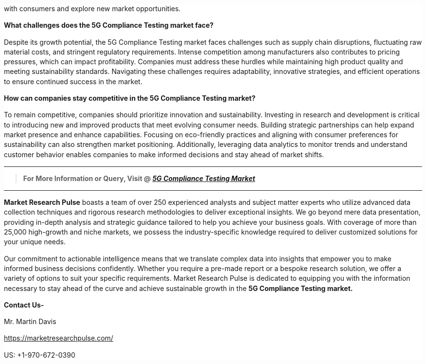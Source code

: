 with consumers and explore new market opportunities.</p><p><strong>What challenges does the 5G Compliance Testing market face?</strong></p><p>Despite its growth potential, the 5G Compliance Testing market faces challenges such as supply chain disruptions, fluctuating raw material costs, and stringent regulatory requirements. Intense competition among manufacturers also contributes to pricing pressures, which can impact profitability. Companies must address these hurdles while maintaining high product quality and meeting sustainability standards. Navigating these challenges requires adaptability, innovative strategies, and efficient operations to ensure continued success in the market.</p><p><strong>How can companies stay competitive in the 5G Compliance Testing market?</strong></p><p>To remain competitive, companies should prioritize innovation and sustainability. Investing in research and development is critical to introducing new and improved products that meet evolving consumer needs. Building strategic partnerships can help expand market presence and enhance capabilities. Focusing on eco-friendly practices and aligning with consumer preferences for sustainability can also strengthen market positioning. Additionally, leveraging data analytics to monitor trends and understand customer behavior enables companies to make informed decisions and stay ahead of market shifts.</p><hr /><blockquote><p><strong>For More Information or Query, Visit @&nbsp;<em><a href="https://marketresearchpulse.com/report/88372/5g-compliance-testing-market?utm_source=Linkedin&utm_medium=0110">5G Compliance Testing Market</a></em></strong></p></blockquote><hr /><p><strong>Market Research Pulse</strong> boasts a team of over 250 experienced analysts and subject matter experts who utilize advanced data collection techniques and rigorous research methodologies to deliver exceptional insights. We go beyond mere data presentation, providing in-depth analysis and strategic guidance tailored to help you achieve your business goals. With coverage of more than 25,000 high-growth and niche markets, we possess the industry-specific knowledge required to deliver customized solutions for your unique needs.</p><p>Our commitment to actionable intelligence means that we translate complex data into insights that empower you to make informed business decisions confidently. Whether you require a pre-made report or a bespoke research solution, we offer a variety of options to suit your specific requirements. Market Research Pulse is dedicated to equipping you with the information necessary to stay ahead of the curve and achieve sustainable growth in the <strong>5G Compliance Testing market.</strong></p><p><strong>Contact Us-</strong></p><p>Mr. Martin Davis</p><p>https://marketresearchpulse.com/</p><p>US: +1-970-672-0390</p>